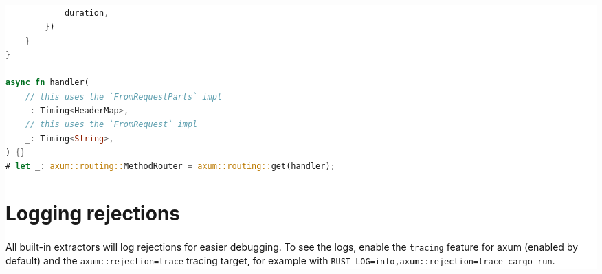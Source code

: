 ```rust
            duration,
        })
    }
}

async fn handler(
    // this uses the `FromRequestParts` impl
    _: Timing<HeaderMap>,
    // this uses the `FromRequest` impl
    _: Timing<String>,
) {}
# let _: axum::routing::MethodRouter = axum::routing::get(handler);
```

# Logging rejections

All built-in extractors will log rejections for easier debugging. To see the
logs, enable the `tracing` feature for axum (enabled by default) and the
`axum::rejection=trace` tracing target, for example with
`RUST_LOG=info,axum::rejection=trace cargo run`.

[`body::Body`]: crate::body::Body
[`Bytes`]: crate::body::Bytes
[customize-extractor-error]: https://github.com/tokio-rs/axum/blob/main/examples/customize-extractor-error/src/main.rs
[`HeaderMap`]: https://docs.rs/http/latest/http/header/struct.HeaderMap.html
[`Request`]: https://docs.rs/http/latest/http/struct.Request.html
[`RequestParts::body_mut`]: crate::extract::RequestParts::body_mut
[`JsonRejection::JsonDataError`]: rejection::JsonRejection::JsonDataError
